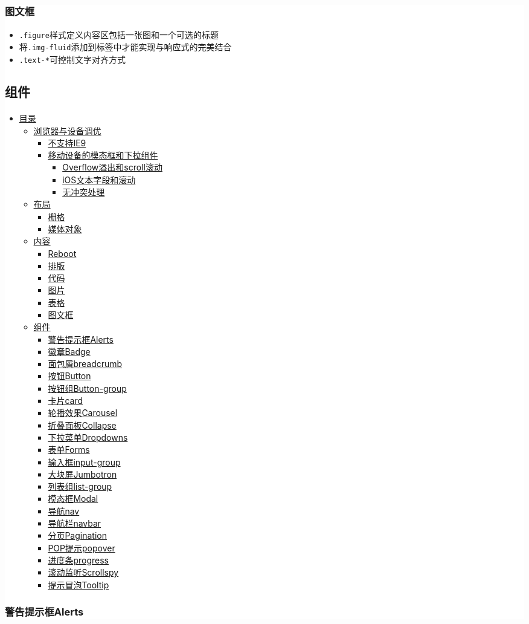 ### 图文框

* `.figure`样式定义内容区包括一张图和一个可选的标题
* 将`.img-fluid`添加到<img>标签中才能实现与响应式的完美结合
* `.text-*`可控制文字对齐方式



## 组件

- [目录](#目录)
  - [浏览器与设备调优](#浏览器与设备调优)
    - [不支持IE9](#不支持ie9)
    - [移动设备的模态框和下拉组件](#移动设备的模态框和下拉组件)
      - [Overflow溢出和scroll滚动](#overflow溢出和scroll滚动)
      - [iOS文本字段和滚动](#ios文本字段和滚动)
      - [无冲突处理](#无冲突处理)
  - [布局](#布局)
    - [栅格](#栅格)
    - [媒体对象](#媒体对象)
  - [内容](#内容)
    - [Reboot](#reboot)
    - [排版](#排版)
    - [代码](#代码)
    - [图片](#图片)
    - [表格](#表格)
    - [图文框](#图文框)
  - [组件](#组件)
    - [警告提示框Alerts](#警告提示框alerts)
    - [徽章Badge](#徽章badge)
    - [面包屑breadcrumb](#面包屑breadcrumb)
    - [按钮Button](#按钮button)
    - [按钮组Button-group](#按钮组button-group)
    - [卡片card](#卡片card)
    - [轮播效果Carousel](#轮播效果carousel)
    - [折叠面板Collapse](#折叠面板collapse)
    - [下拉菜单Dropdowns](#下拉菜单dropdowns)
    - [表单Forms](#表单forms)
    - [输入框input-group](#输入框input-group)
    - [大块屏Jumbotron](#大块屏jumbotron)
    - [列表组list-group](#列表组list-group)
    - [模态框Modal](#模态框modal)
    - [导航nav](#导航nav)
    - [导航栏navbar](#导航栏navbar)
    - [分页Pagination](#分页pagination)
    - [POP提示popover](#pop提示popover)
    - [进度条progress](#进度条progress)
    - [滚动监听Scrollspy](#滚动监听scrollspy)
    - [提示冒泡Tooltip](#提示冒泡tooltip)


### 警告提示框Alerts

